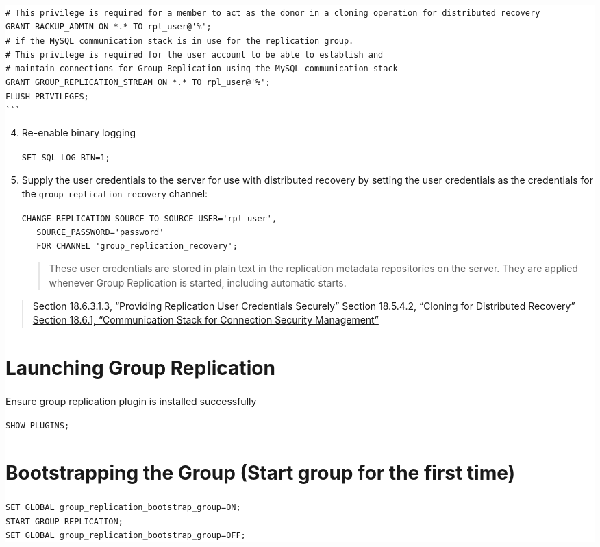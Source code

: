     # This privilege is required for a member to act as the donor in a cloning operation for distributed recovery
    GRANT BACKUP_ADMIN ON *.* TO rpl_user@'%';
    # if the MySQL communication stack is in use for the replication group. 
    # This privilege is required for the user account to be able to establish and 
    # maintain connections for Group Replication using the MySQL communication stack
    GRANT GROUP_REPLICATION_STREAM ON *.* TO rpl_user@'%';
    FLUSH PRIVILEGES;
    ```
4. Re-enable binary logging
    ```mysql
    SET SQL_LOG_BIN=1;
    ```
5. Supply the user credentials to the server for use with distributed recovery by setting the user credentials as the credentials for the `group_replication_recovery` channel:
    ```mysql
    CHANGE REPLICATION SOURCE TO SOURCE_USER='rpl_user', 
       SOURCE_PASSWORD='password'
       FOR CHANNEL 'group_replication_recovery';
    ```
   > These user credentials are stored in plain text in the replication metadata repositories on the server. They are applied whenever Group Replication is started, including automatic starts.


> [Section 18.6.3.1.3, “Providing Replication User Credentials Securely”](https://dev.mysql.com/doc/refman/8.1/en/group-replication-secure-user.html#group-replication-secure-user-provide)
> [Section 18.5.4.2, “Cloning for Distributed Recovery”](https://dev.mysql.com/doc/refman/8.1/en/group-replication-cloning.html)
> [Section 18.6.1, “Communication Stack for Connection Security Management”](https://dev.mysql.com/doc/refman/8.1/en/group-replication-connection-security.html)

# Launching Group Replication
Ensure group replication plugin is installed successfully
```mysql
SHOW PLUGINS;
```

# Bootstrapping the Group (Start group for the first time)
```mysql
SET GLOBAL group_replication_bootstrap_group=ON;
START GROUP_REPLICATION;
SET GLOBAL group_replication_bootstrap_group=OFF;
```
